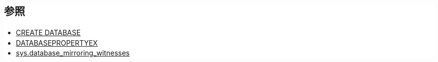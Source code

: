 ## <a name="see-also"></a>参照

- [CREATE DATABASE](../../t-sql/statements/create-database-transact-sql.md?view=sql-server-2017)
- [DATABASEPROPERTYEX](../../t-sql/functions/databasepropertyex-transact-sql.md)
- [sys.database_mirroring_witnesses](../../relational-databases/system-catalog-views/database-mirroring-witness-catalog-views-sys-database-mirroring-witnesses.md)

